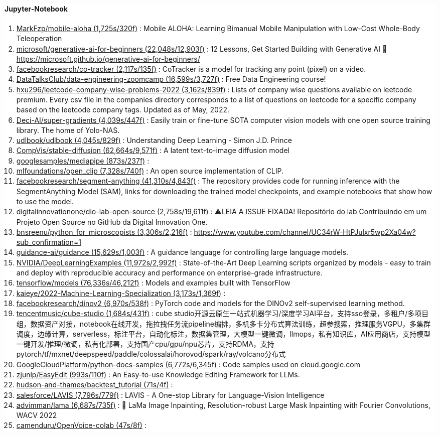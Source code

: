 #### Jupyter-Notebook
1. [MarkFzp/mobile-aloha (1,725s/320f)](https://github.com/MarkFzp/mobile-aloha) : Mobile ALOHA: Learning Bimanual Mobile Manipulation with Low-Cost Whole-Body Teleoperation
2. [microsoft/generative-ai-for-beginners (22,048s/12,903f)](https://github.com/microsoft/generative-ai-for-beginners) : 12 Lessons, Get Started Building with Generative AI 🔗 https://microsoft.github.io/generative-ai-for-beginners/
3. [facebookresearch/co-tracker (2,117s/135f)](https://github.com/facebookresearch/co-tracker) : CoTracker is a model for tracking any point (pixel) on a video.
4. [DataTalksClub/data-engineering-zoomcamp (16,599s/3,727f)](https://github.com/DataTalksClub/data-engineering-zoomcamp) : Free Data Engineering course!
5. [hxu296/leetcode-company-wise-problems-2022 (3,162s/839f)](https://github.com/hxu296/leetcode-company-wise-problems-2022) : Lists of company wise questions available on leetcode premium. Every csv file in the companies directory corresponds to a list of questions on leetcode for a specific company based on the leetcode company tags. Updated as of May, 2022.
6. [Deci-AI/super-gradients (4,039s/447f)](https://github.com/Deci-AI/super-gradients) : Easily train or fine-tune SOTA computer vision models with one open source training library. The home of Yolo-NAS.
7. [udlbook/udlbook (4,045s/829f)](https://github.com/udlbook/udlbook) : Understanding Deep Learning - Simon J.D. Prince
8. [CompVis/stable-diffusion (62,664s/9,571f)](https://github.com/CompVis/stable-diffusion) : A latent text-to-image diffusion model
9. [googlesamples/mediapipe (873s/237f)](https://github.com/googlesamples/mediapipe) : 
10. [mlfoundations/open_clip (7,328s/740f)](https://github.com/mlfoundations/open_clip) : An open source implementation of CLIP.
11. [facebookresearch/segment-anything (41,310s/4,843f)](https://github.com/facebookresearch/segment-anything) : The repository provides code for running inference with the SegmentAnything Model (SAM), links for downloading the trained model checkpoints, and example notebooks that show how to use the model.
12. [digitalinnovationone/dio-lab-open-source (2,758s/19,611f)](https://github.com/digitalinnovationone/dio-lab-open-source) : ⚠LEIA A ISSUE FIXADA! Repositório do lab Contribuindo em um Projeto Open Source no GitHub da Digital Innovation One.
13. [bnsreenu/python_for_microscopists (3,306s/2,216f)](https://github.com/bnsreenu/python_for_microscopists) : https://www.youtube.com/channel/UC34rW-HtPJulxr5wp2Xa04w?sub_confirmation=1
14. [guidance-ai/guidance (15,629s/1,003f)](https://github.com/guidance-ai/guidance) : A guidance language for controlling large language models.
15. [NVIDIA/DeepLearningExamples (11,972s/2,992f)](https://github.com/NVIDIA/DeepLearningExamples) : State-of-the-Art Deep Learning scripts organized by models - easy to train and deploy with reproducible accuracy and performance on enterprise-grade infrastructure.
16. [tensorflow/models (76,336s/46,212f)](https://github.com/tensorflow/models) : Models and examples built with TensorFlow
17. [kaieye/2022-Machine-Learning-Specialization (3,173s/1,369f)](https://github.com/kaieye/2022-Machine-Learning-Specialization) : 
18. [facebookresearch/dinov2 (6,970s/538f)](https://github.com/facebookresearch/dinov2) : PyTorch code and models for the DINOv2 self-supervised learning method.
19. [tencentmusic/cube-studio (1,684s/431f)](https://github.com/tencentmusic/cube-studio) : cube studio开源云原生一站式机器学习/深度学习AI平台，支持sso登录，多租户/多项目组，数据资产对接，notebook在线开发，拖拉拽任务流pipeline编排，多机多卡分布式算法训练，超参搜索，推理服务VGPU，多集群调度，边缘计算，serverless，标注平台，自动化标注，数据集管理，大模型一键微调，llmops，私有知识库，AI应用商店，支持模型一键开发/推理/微调，私有化部署，支持国产cpu/gpu/npu芯片，支持RDMA，支持pytorch/tf/mxnet/deepspeed/paddle/colossalai/horovod/spark/ray/volcano分布式
20. [GoogleCloudPlatform/python-docs-samples (6,772s/6,345f)](https://github.com/GoogleCloudPlatform/python-docs-samples) : Code samples used on cloud.google.com
21. [zjunlp/EasyEdit (993s/110f)](https://github.com/zjunlp/EasyEdit) : An Easy-to-use Knowledge Editing Framework for LLMs.
22. [hudson-and-thames/backtest_tutorial (71s/4f)](https://github.com/hudson-and-thames/backtest_tutorial) : 
23. [salesforce/LAVIS (7,796s/779f)](https://github.com/salesforce/LAVIS) : LAVIS - A One-stop Library for Language-Vision Intelligence
24. [advimman/lama (6,687s/735f)](https://github.com/advimman/lama) : 🦙 LaMa Image Inpainting, Resolution-robust Large Mask Inpainting with Fourier Convolutions, WACV 2022
25. [camenduru/OpenVoice-colab (47s/8f)](https://github.com/camenduru/OpenVoice-colab) : 
